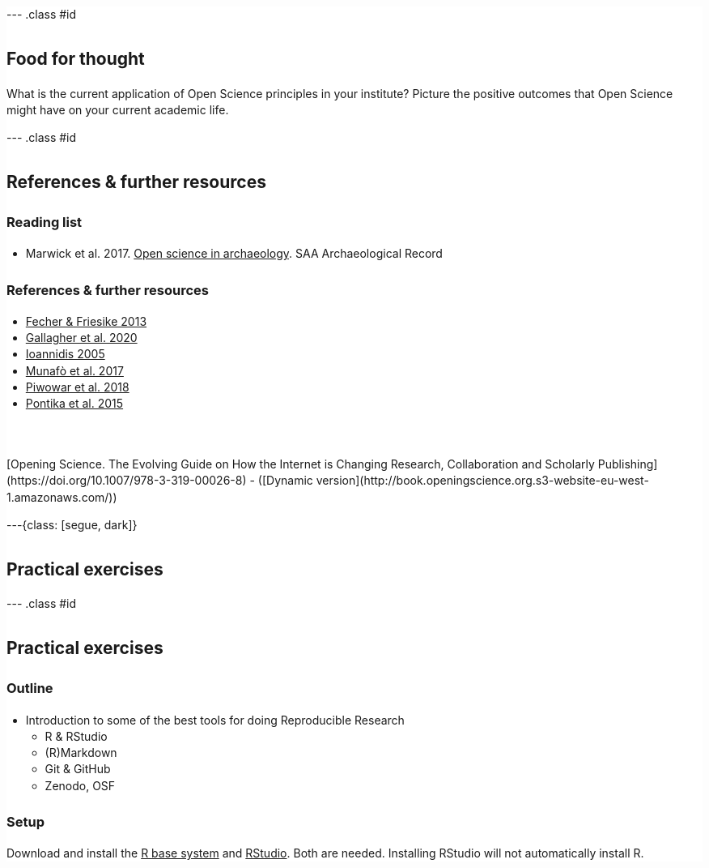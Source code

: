 

--- .class #id
## Food for thought

What is the current application of Open Science principles in your institute? Picture the positive outcomes that Open Science might have on your current academic life.



--- .class #id
## References & further resources

### Reading list

* Marwick et al. 2017. [Open science in archaeology](https://osf.io/preprints/socarxiv/72n8g/). SAA Archaeological Record

### References & further resources

* [Fecher & Friesike 2013](http://dx.doi.org/10.2139/ssrn.2272036)
* [Gallagher et al. 2020](https://doi.org/10.1038/s41559-020-1109-6)
* [Ioannidis 2005](https://doi.org/10.1371/journal.pmed.0020124)
* [Munafò et al. 2017](https://doi.org/10.1038/s41562-016-0021)
* [Piwowar et al. 2018](https://doi.org/10.7717/peerj.4375)
* [Pontika et al. 2015](https://doi.org/10.1145/2809563.2809571)
</br>
</br>
[Opening Science. The Evolving Guide on How the Internet is Changing Research, Collaboration and Scholarly Publishing](https://doi.org/10.1007/978-3-319-00026-8) - ([Dynamic version](http://book.openingscience.org.s3-website-eu-west-1.amazonaws.com/))



---{class: [segue, dark]}
## Practical exercises

--- .class #id
## Practical exercises
### Outline

* Introduction to some of the best tools for doing Reproducible Research
  - R & RStudio
  - (R)Markdown
  - Git & GitHub
  - Zenodo, OSF

### Setup

Download and install the [R base system](https://cran.rstudio.com/) and [RStudio](http://www.rstudio.com/products/rstudio/download/). Both are needed. Installing RStudio will not automatically install R.
